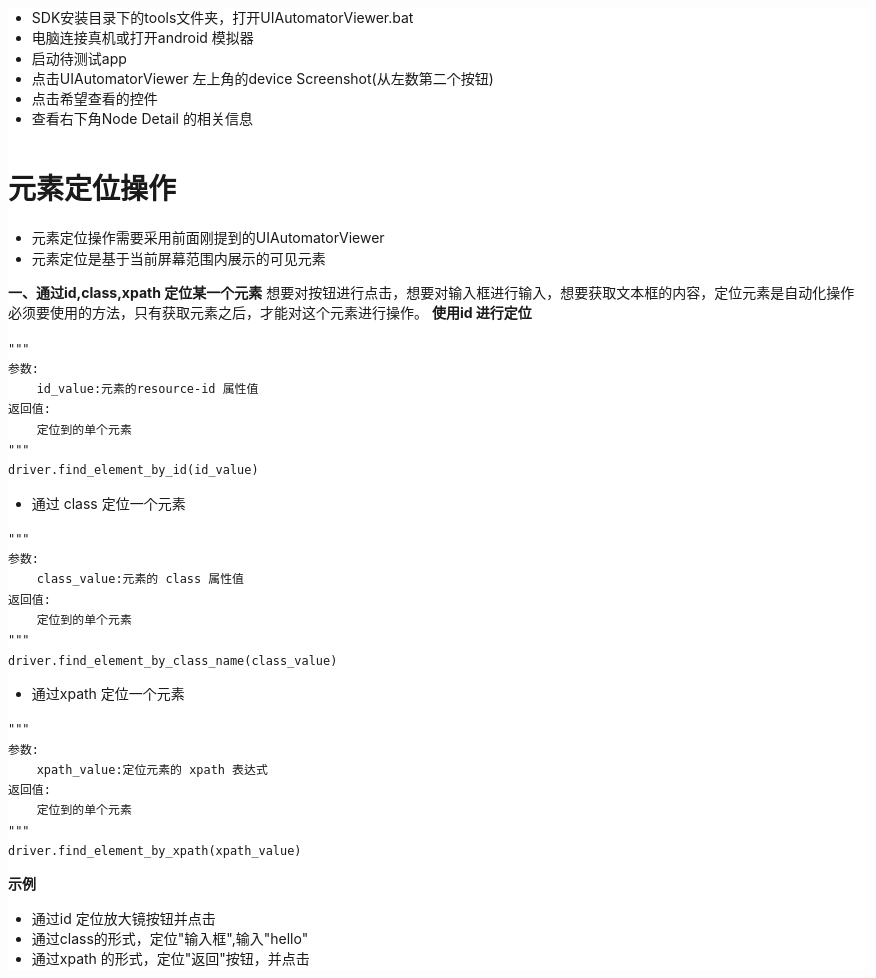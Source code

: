 - SDK安装目录下的tools文件夹，打开UIAutomatorViewer.bat
- 电脑连接真机或打开android 模拟器
- 启动待测试app
- 点击UIAutomatorViewer 左上角的device Screenshot(从左数第二个按钮)
- 点击希望查看的控件
- 查看右下角Node Detail 的相关信息

# 元素定位操作

- 元素定位操作需要采用前面刚提到的UIAutomatorViewer
- 元素定位是基于当前屏幕范围内展示的可见元素

**一、通过id,class,xpath 定位某一个元素**
想要对按钮进行点击，想要对输入框进行输入，想要获取文本框的内容，定位元素是自动化操作必须要使用的方法，只有获取元素之后，才能对这个元素进行操作。
**使用id 进行定位**

```
"""
参数:
    id_value:元素的resource-id 属性值
返回值:
    定位到的单个元素   
"""
driver.find_element_by_id(id_value)
```

- 通过 class 定位一个元素

```
""" 
参数:
    class_value:元素的 class 属性值
返回值:
    定位到的单个元素   
"""
driver.find_element_by_class_name(class_value)
```

- 通过xpath 定位一个元素

```
""" 
参数:
    xpath_value:定位元素的 xpath 表达式
返回值:
    定位到的单个元素   
"""
driver.find_element_by_xpath(xpath_value)
```

**示例**

- 通过id 定位放大镜按钮并点击
- 通过class的形式，定位"输入框",输入"hello"
- 通过xpath 的形式，定位"返回"按钮，并点击
